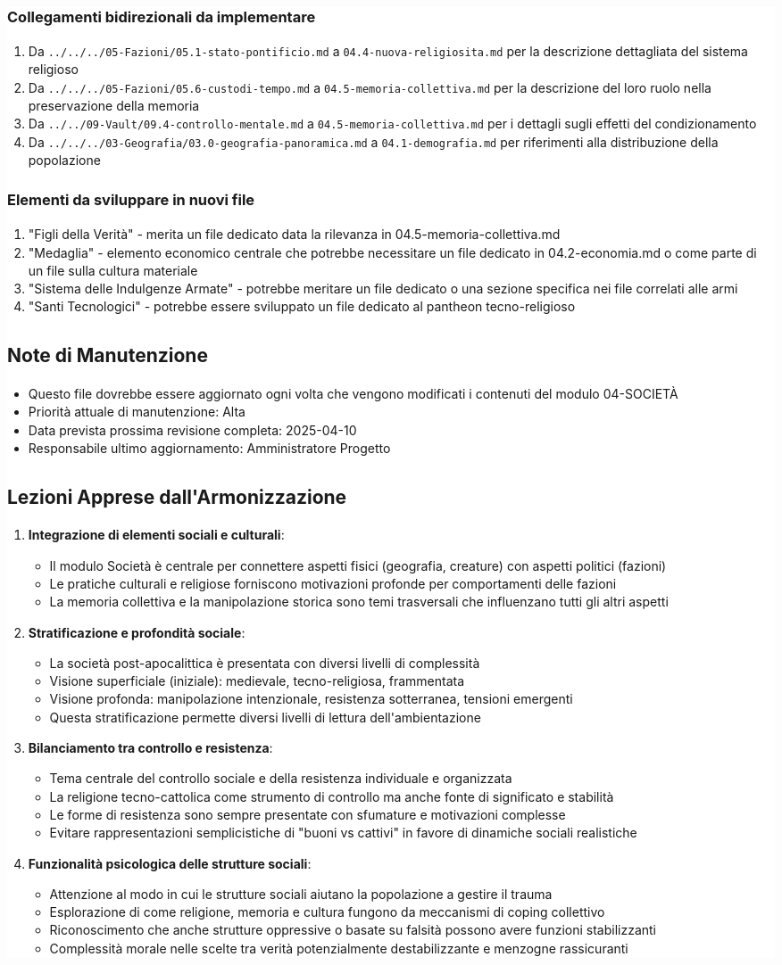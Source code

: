 ### Collegamenti bidirezionali da implementare
1. Da `../../../05-Fazioni/05.1-stato-pontificio.md` a `04.4-nuova-religiosita.md` per la descrizione dettagliata del sistema religioso
2. Da `../../../05-Fazioni/05.6-custodi-tempo.md` a `04.5-memoria-collettiva.md` per la descrizione del loro ruolo nella preservazione della memoria
3. Da `../../09-Vault/09.4-controllo-mentale.md` a `04.5-memoria-collettiva.md` per i dettagli sugli effetti del condizionamento
4. Da `../../../03-Geografia/03.0-geografia-panoramica.md` a `04.1-demografia.md` per riferimenti alla distribuzione della popolazione

### Elementi da sviluppare in nuovi file
1. "Figli della Verità" - merita un file dedicato data la rilevanza in 04.5-memoria-collettiva.md
2. "Medaglia" - elemento economico centrale che potrebbe necessitare un file dedicato in 04.2-economia.md o come parte di un file sulla cultura materiale
3. "Sistema delle Indulgenze Armate" - potrebbe meritare un file dedicato o una sezione specifica nei file correlati alle armi
4. "Santi Tecnologici" - potrebbe essere sviluppato un file dedicato al pantheon tecno-religioso

## Note di Manutenzione

- Questo file dovrebbe essere aggiornato ogni volta che vengono modificati i contenuti del modulo 04-SOCIETÀ
- Priorità attuale di manutenzione: Alta
- Data prevista prossima revisione completa: 2025-04-10
- Responsabile ultimo aggiornamento: Amministratore Progetto

## Lezioni Apprese dall'Armonizzazione

1. **Integrazione di elementi sociali e culturali**:
   - Il modulo Società è centrale per connettere aspetti fisici (geografia, creature) con aspetti politici (fazioni)
   - Le pratiche culturali e religiose forniscono motivazioni profonde per comportamenti delle fazioni
   - La memoria collettiva e la manipolazione storica sono temi trasversali che influenzano tutti gli altri aspetti

2. **Stratificazione e profondità sociale**:
   - La società post-apocalittica è presentata con diversi livelli di complessità
   - Visione superficiale (iniziale): medievale, tecno-religiosa, frammentata
   - Visione profonda: manipolazione intenzionale, resistenza sotterranea, tensioni emergenti
   - Questa stratificazione permette diversi livelli di lettura dell'ambientazione

3. **Bilanciamento tra controllo e resistenza**:
   - Tema centrale del controllo sociale e della resistenza individuale e organizzata
   - La religione tecno-cattolica come strumento di controllo ma anche fonte di significato e stabilità
   - Le forme di resistenza sono sempre presentate con sfumature e motivazioni complesse
   - Evitare rappresentazioni semplicistiche di "buoni vs cattivi" in favore di dinamiche sociali realistiche

4. **Funzionalità psicologica delle strutture sociali**:
   - Attenzione al modo in cui le strutture sociali aiutano la popolazione a gestire il trauma
   - Esplorazione di come religione, memoria e cultura fungono da meccanismi di coping collettivo
   - Riconoscimento che anche strutture oppressive o basate su falsità possono avere funzioni stabilizzanti
   - Complessità morale nelle scelte tra verità potenzialmente destabilizzante e menzogne rassicuranti
